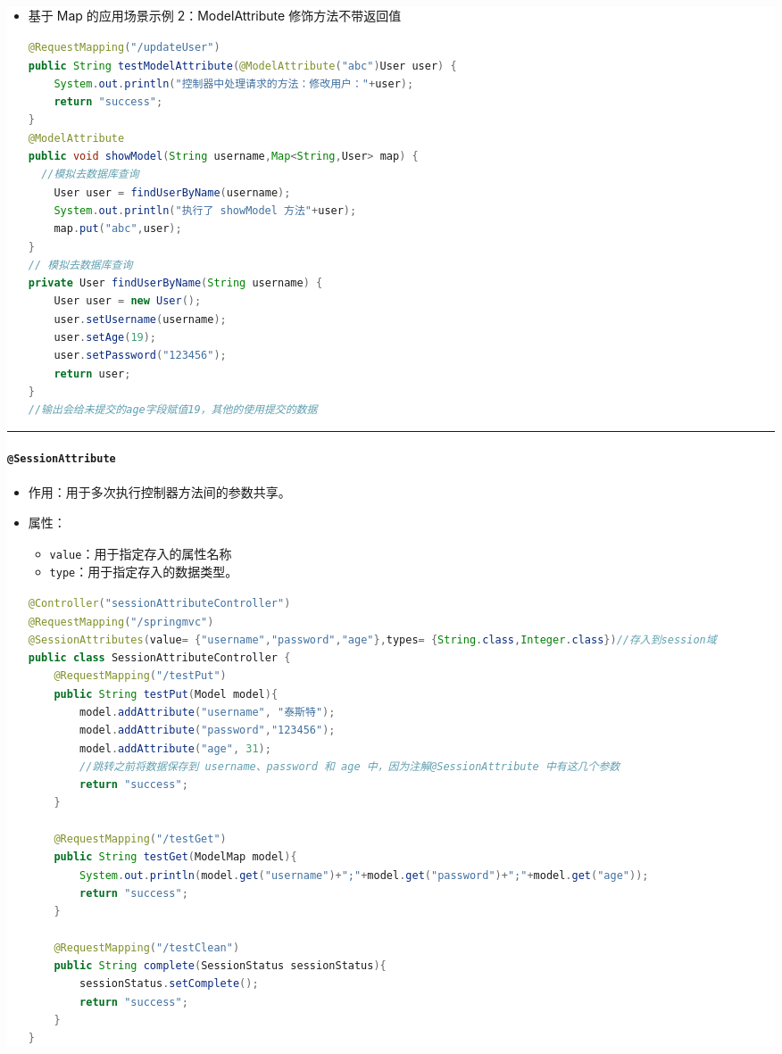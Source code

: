 - 基于 Map 的应用场景示例 2：ModelAttribute 修饰方法不带返回值 

  ```java
  @RequestMapping("/updateUser") 
  public String testModelAttribute(@ModelAttribute("abc")User user) {  
      System.out.println("控制器中处理请求的方法：修改用户："+user);  
      return "success"; 
  }
  @ModelAttribute 
  public void showModel(String username,Map<String,User> map) { 
   	//模拟去数据库查询  
      User user = findUserByName(username); 
      System.out.println("执行了 showModel 方法"+user);  
      map.put("abc",user); 
  } 
  // 模拟去数据库查询 
  private User findUserByName(String username) {  
      User user = new User();  
      user.setUsername(username);
      user.setAge(19);  
      user.setPassword("123456");  
      return user; 
  }
  //输出会给未提交的age字段赋值19，其他的使用提交的数据
  ```

------

#### `@SessionAttribute`

- 作用：用于多次执行控制器方法间的参数共享。 

- 属性：

  - `value`：用于指定存入的属性名称  
  - `type`：用于指定存入的数据类型。 

  ```java
  @Controller("sessionAttributeController") 
  @RequestMapping("/springmvc") 
  @SessionAttributes(value= {"username","password","age"},types= {String.class,Integer.class})//存入到session域 
  public class SessionAttributeController { 
      @RequestMapping("/testPut")    
      public String testPut(Model model){           
          model.addAttribute("username", "泰斯特");           
          model.addAttribute("password","123456");           
          model.addAttribute("age", 31);   
          //跳转之前将数据保存到 username、password 和 age 中，因为注解@SessionAttribute 中有这几个参数 
          return "success"; 
      }
      
      @RequestMapping("/testGet")       
      public String testGet(ModelMap model){           
          System.out.println(model.get("username")+";"+model.get("password")+";"+model.get("age"));           
          return "success";       
      } 
      
      @RequestMapping("/testClean")        
      public String complete(SessionStatus sessionStatus){         
          sessionStatus.setComplete();            
          return "success";        
      }
  }
  ```
